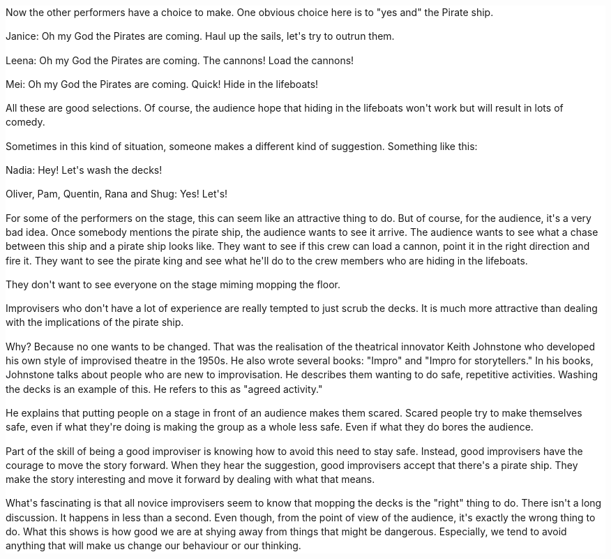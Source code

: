 Now the other performers have a choice to make. One obvious choice here
is to "yes and" the Pirate ship.

Janice: Oh my God the Pirates are coming. Haul up the sails, let's try
to outrun them.

Leena: Oh my God the Pirates are coming. The cannons! Load the cannons!

Mei: Oh my God the Pirates are coming. Quick! Hide in the lifeboats!

All these are good selections. Of course, the audience hope that hiding
in the lifeboats won't work but will result in lots of comedy.

Sometimes in this kind of situation, someone makes a different kind of
suggestion. Something like this:

Nadia: Hey! Let's wash the decks!

Oliver, Pam, Quentin, Rana and Shug: Yes! Let's!

For some of the performers on the stage, this can seem like an
attractive thing to do. But of course, for the audience, it's a very
bad idea. Once somebody mentions the pirate ship, the audience wants to
see it arrive. The audience wants to see what a chase between this ship
and a pirate ship looks like. They want to see if this crew can load a
cannon, point it in the right direction and fire it. They want to see
the pirate king and see what he'll do to the crew members who are
hiding in the lifeboats.

They don't want to see everyone on the stage miming mopping the floor.

Improvisers who don't have a lot of experience are really tempted to
just scrub the decks. It is much more attractive than dealing with the
implications of the pirate ship.

Why? Because no one wants to be changed. That was the realisation of the
theatrical innovator Keith Johnstone who developed his own style of
improvised theatre in the 1950s. He also wrote several books: "Impro"
and "Impro for storytellers." In his books, Johnstone talks about
people who are new to improvisation. He describes them wanting to do
safe, repetitive activities. Washing the decks is an example of this. He
refers to this as "agreed activity."

He explains that putting people on a stage in front of an audience makes
them scared. Scared people try to make themselves safe, even if what
they're doing is making the group as a whole less safe. Even if what
they do bores the audience.

Part of the skill of being a good improviser is knowing how to avoid
this need to stay safe. Instead, good improvisers have the courage to
move the story forward. When they hear the suggestion, good improvisers
accept that there's a pirate ship. They make the story interesting and
move it forward by dealing with what that means.

What's fascinating is that all novice improvisers seem to know that
mopping the decks is the "right" thing to do. There isn't a long
discussion. It happens in less than a second. Even though, from the
point of view of the audience, it's exactly the wrong thing to do. What
this shows is how good we are at shying away from things that might be
dangerous. Especially, we tend to avoid anything that will make us
change our behaviour or our thinking.
